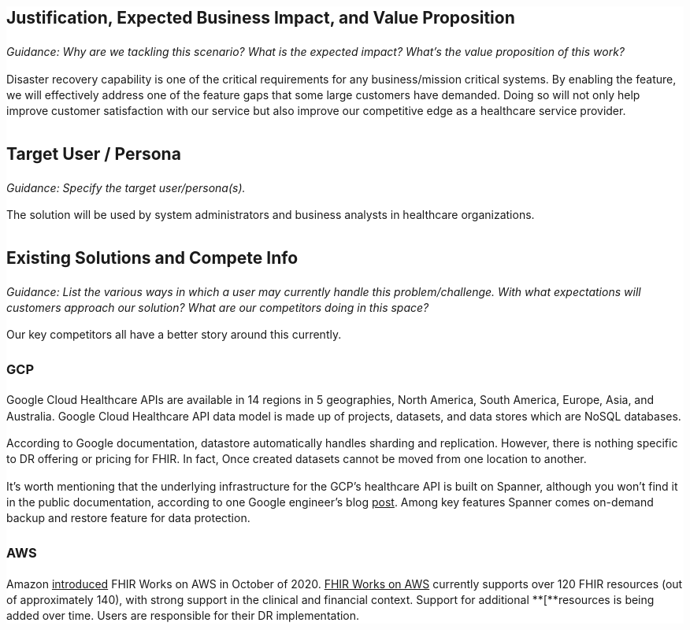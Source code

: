 ## Justification, Expected Business Impact, and Value Proposition 

*Guidance: Why are we tackling this scenario? What is the expected
impact? What’s the value proposition of this work?*

Disaster recovery capability is one of the critical requirements for any
business/mission critical systems. By enabling the feature, we will
effectively address one of the feature gaps that some large customers
have demanded. Doing so will not only help improve customer satisfaction
with our service but also improve our competitive edge as a healthcare
service provider.

## Target User / Persona 

*Guidance: Specify the target user/persona(s).*

The solution will be used by system administrators and business analysts
in healthcare organizations.

## Existing Solutions and Compete Info 

*Guidance: List the various ways in which a user may currently handle
this problem/challenge. With what expectations will customers approach
our solution? What are our competitors doing in this space?*

Our key competitors all have a better story around this currently.

### GCP

Google Cloud Healthcare APIs are available in 14 regions in 5
geographies, North America, South America, Europe, Asia, and Australia.
Google Cloud Healthcare API data model is made up of projects, datasets,
and data stores which are NoSQL databases.

According to Google documentation, datastore automatically handles
sharding and replication. However, there is nothing specific to DR
offering or pricing for FHIR. In fact, Once created datasets cannot be
moved from one location to another.

It’s worth mentioning that the underlying infrastructure for the GCP’s
healthcare API is built on Spanner, although you won’t find it in the
public documentation, according to one Google engineer’s blog
[post](https://medium.com/@vneilley/are-all-fhir-apis-the-same-48be75ac4ac5).
Among key features Spanner comes on-demand backup and restore feature
for data protection.

### AWS

Amazon
[introduced](https://aws.amazon.com/about-aws/whats-new/2020/12/introducing-fhir-works-on-aws/)
FHIR Works on AWS in October of 2020. [FHIR Works on
AWS](https://aws.amazon.com/solutions/implementations/fhir-works-on-aws/)
currently supports over 120 FHIR resources (out of approximately 140),
with strong support in the clinical and financial context. Support for
additional **\[**resources is being added over time. Users are
responsible for their DR implementation.
